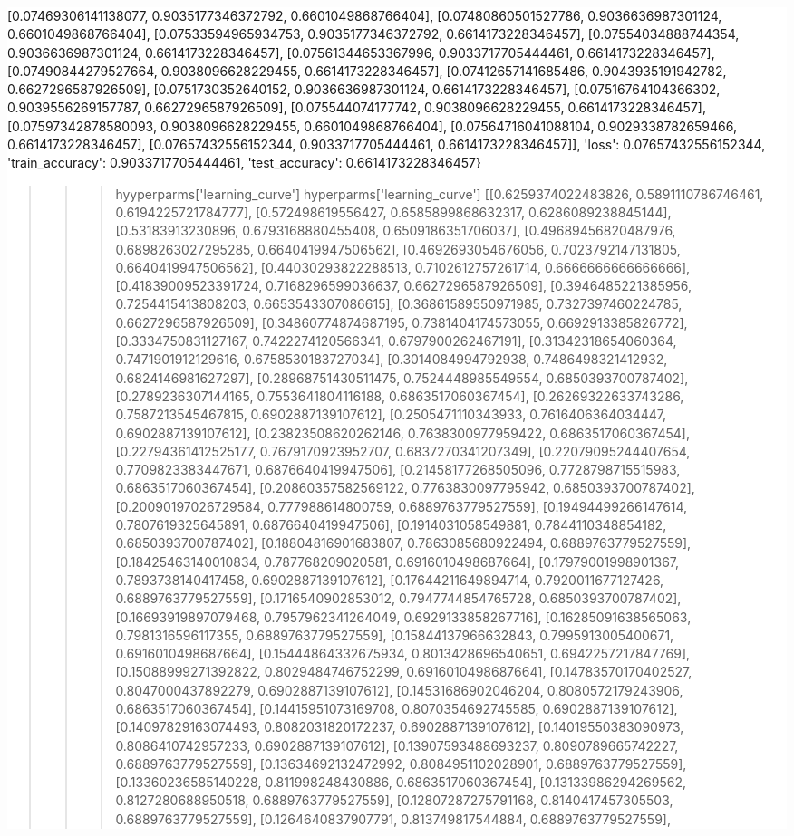   [0.07469306141138077, 0.9035177346372792, 0.6601049868766404],
  [0.07480860501527786, 0.9036636987301124, 0.6601049868766404],
  [0.07533594965934753, 0.9035177346372792, 0.6614173228346457],
  [0.07554034888744354, 0.9036636987301124, 0.6614173228346457],
  [0.07561344653367996, 0.9033717705444461, 0.6614173228346457],
  [0.07490844279527664, 0.9038096628229455, 0.6614173228346457],
  [0.07412657141685486, 0.9043935191942782, 0.6627296587926509],
  [0.0751730352640152, 0.9036636987301124, 0.6614173228346457],
  [0.07516764104366302, 0.9039556269157787, 0.6627296587926509],
  [0.075544074177742, 0.9038096628229455, 0.6614173228346457],
  [0.07597342878580093, 0.9038096628229455, 0.6601049868766404],
  [0.07564716041088104, 0.9029338782659466, 0.6614173228346457],
  [0.07657432556152344, 0.9033717705444461, 0.6614173228346457]],
 'loss': 0.07657432556152344,
 'train_accuracy': 0.9033717705444461,
 'test_accuracy': 0.6614173228346457}
>>> hyyperparms['learning_curve']
>>> hyperparms['learning_curve']
[[0.6259374022483826, 0.5891110786746461, 0.6194225721784777],
 [0.572498619556427, 0.6585899868632317, 0.6286089238845144],
 [0.53183913230896, 0.6793168880455408, 0.6509186351706037],
 [0.49689456820487976, 0.6898263027295285, 0.6640419947506562],
 [0.4692693054676056, 0.7023792147131805, 0.6640419947506562],
 [0.44030293822288513, 0.7102612757261714, 0.6666666666666666],
 [0.41839009523391724, 0.7168296599036637, 0.6627296587926509],
 [0.3946485221385956, 0.7254415413808203, 0.6653543307086615],
 [0.36861589550971985, 0.7327397460224785, 0.6627296587926509],
 [0.34860774874687195, 0.7381404174573055, 0.6692913385826772],
 [0.3334750831127167, 0.7422274120566341, 0.6797900262467191],
 [0.31342318654060364, 0.7471901912129616, 0.6758530183727034],
 [0.3014084994792938, 0.7486498321412932, 0.6824146981627297],
 [0.28968751430511475, 0.7524448985549554, 0.6850393700787402],
 [0.2789236307144165, 0.7553641804116188, 0.6863517060367454],
 [0.26269322633743286, 0.7587213545467815, 0.6902887139107612],
 [0.2505471110343933, 0.7616406364034447, 0.6902887139107612],
 [0.23823508620262146, 0.7638300977959422, 0.6863517060367454],
 [0.22794361412525177, 0.7679170923952707, 0.6837270341207349],
 [0.22079095244407654, 0.7709823383447671, 0.6876640419947506],
 [0.21458177268505096, 0.7728798715515983, 0.6863517060367454],
 [0.20860357582569122, 0.7763830097795942, 0.6850393700787402],
 [0.20090197026729584, 0.777988614800759, 0.6889763779527559],
 [0.19494499266147614, 0.7807619325645891, 0.6876640419947506],
 [0.1914031058549881, 0.7844110348854182, 0.6850393700787402],
 [0.18804816901683807, 0.7863085680922494, 0.6889763779527559],
 [0.18425463140010834, 0.787768209020581, 0.6916010498687664],
 [0.17979001998901367, 0.7893738140417458, 0.6902887139107612],
 [0.17644211649894714, 0.7920011677127426, 0.6889763779527559],
 [0.1716540902853012, 0.7947744854765728, 0.6850393700787402],
 [0.16693919897079468, 0.7957962341264049, 0.6929133858267716],
 [0.16285091638565063, 0.7981316596117355, 0.6889763779527559],
 [0.15844137966632843, 0.7995913005400671, 0.6916010498687664],
 [0.15444864332675934, 0.8013428696540651, 0.6942257217847769],
 [0.15088999271392822, 0.8029484746752299, 0.6916010498687664],
 [0.14783570170402527, 0.8047000437892279, 0.6902887139107612],
 [0.14531686902046204, 0.8080572179243906, 0.6863517060367454],
 [0.14415951073169708, 0.8070354692745585, 0.6902887139107612],
 [0.14097829163074493, 0.8082031820172237, 0.6902887139107612],
 [0.14019550383090973, 0.8086410742957233, 0.6902887139107612],
 [0.13907593488693237, 0.8090789665742227, 0.6889763779527559],
 [0.13634692132472992, 0.8084951102028901, 0.6889763779527559],
 [0.13360236585140228, 0.811998248430886, 0.6863517060367454],
 [0.13133986294269562, 0.8127280688950518, 0.6889763779527559],
 [0.12807287275791168, 0.8140417457305503, 0.6889763779527559],
 [0.1264640837907791, 0.813749817544884, 0.6889763779527559],